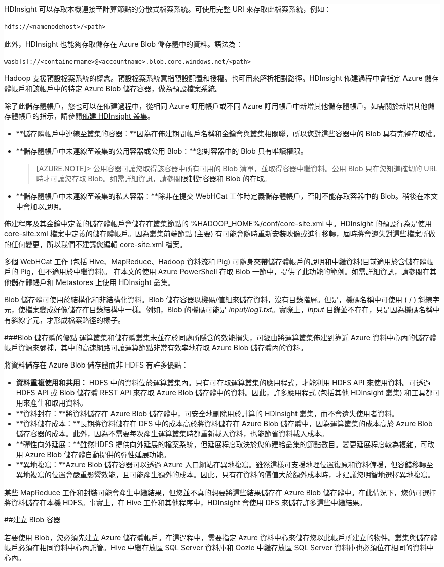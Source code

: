 HDInsight 可以存取本機連接至計算節點的分散式檔案系統。可使用完整 URI 來存取此檔案系統，例如：

	hdfs://<namenodehost>/<path>

此外，HDInsight 也能夠存取儲存在 Azure Blob 儲存體中的資料。語法為：

	wasb[s]://<containername>@<accountname>.blob.core.windows.net/<path>


Hadoop 支援預設檔案系統的概念。預設檔案系統意指預設配置和授權。也可用來解析相對路徑。HDInsight 佈建過程中會指定 Azure 儲存體帳戶和該帳戶中的特定 Azure Blob 儲存容器，做為預設檔案系統。

除了此儲存體帳戶，您也可以在佈建過程中，從相同 Azure 訂用帳戶或不同 Azure 訂用帳戶中新增其他儲存體帳戶。如需關於新增其他儲存體帳戶的指示，請參閱[佈建 HDInsight 叢集][hdinsight-provision]。

- **儲存體帳戶中連線至叢集的容器：**因為在佈建期間帳戶名稱和金鑰會與叢集相關聯，所以您對這些容器中的 Blob 具有完整存取權。

- **儲存體帳戶中未連線至叢集的公用容器或公用 Blob：**您對容器中的 Blob 只有唯讀權限。

	> [AZURE.NOTE]> 公用容器可讓您取得該容器中所有可用的 Blob 清單，並取得容器中繼資料。公用 Blob 只在您知道確切的 URL 時才可讓您存取 Blob。如需詳細資訊，請參閱<a href="http://msdn.microsoft.com/library/windowsazure/dd179354.aspx">限制對容器和 Blob 的存取</a>。

- **儲存體帳戶中未連線至叢集的私人容器：**除非在提交 WebHCat 工作時定義儲存體帳戶，否則不能存取容器中的 Blob。稍後在本文中會加以說明。


佈建程序及其金鑰中定義的儲存體帳戶會儲存在叢集節點的 %HADOOP_HOME%/conf/core-site.xml 中。HDInsight 的預設行為是使用 core-site.xml 檔案中定義的儲存體帳戶。因為叢集前端節點 (主要) 有可能會隨時重新安裝映像或進行移轉，屆時將會遺失對這些檔案所做的任何變更，所以我們不建議您編輯 core-site.xml 檔案。

多個 WebHCat 工作 (包括 Hive、MapReduce、Hadoop 資料流和 Pig) 可隨身夾帶儲存體帳戶的說明和中繼資料(目前適用於含儲存體帳戶的 Pig，但不適用於中繼資料)。 在本文的[使用 Azure PowerShell 存取 Blob](#powershell) 一節中，提供了此功能的範例。如需詳細資訊，請參閱[在其他儲存體帳戶和 Metastores 上使用 HDInsight 叢集](http://social.technet.microsoft.com/wiki/contents/articles/23256.using-an-hdinsight-cluster-with-alternate-storage-accounts-and-metastores.aspx)。

Blob 儲存體可使用於結構化和非結構化資料。Blob 儲存容器以機碼/值組來儲存資料，沒有目錄階層。但是，機碼名稱中可使用 ( / ) 斜線字元，使檔案變成好像儲存在目錄結構中一樣。例如，Blob 的機碼可能是 *input/log1.txt*。實際上，*input* 目錄並不存在，只是因為機碼名稱中有斜線字元，才形成檔案路徑的樣子。

###<a id="benefits"></a>Blob 儲存體的優點
運算叢集和儲存體叢集未並存於同處所隱含的效能損失，可經由將運算叢集佈建到靠近 Azure 資料中心內的儲存體帳戶資源來彌補，其中的高速網路可讓運算節點非常有效率地存取 Azure Blob 儲存體內的資料。

將資料儲存在 Azure Blob 儲存體而非 HDFS 有許多優點：

* **資料重複使用和共用：** HDFS 中的資料位於運算叢集內。只有可存取運算叢集的應用程式，才能利用 HDFS API 來使用資料。可透過 HDFS API 或 [Blob 儲存體 REST API][blob-storage-restAPI] 來存取 Azure Blob 儲存體中的資料。因此，許多應用程式 (包括其他 HDInsight 叢集) 和工具都可用來產生和取用資料。
* **資料封存：**將資料儲存在 Azure Blob 儲存體中，可安全地刪除用於計算的 HDInsight 叢集，而不會遺失使用者資料。
* **資料儲存成本：**長期將資料儲存在 DFS 中的成本高於將資料儲存在 Azure Blob 儲存體中，因為運算叢集的成本高於 Azure Blob 儲存容器的成本。此外，因為不需要每次產生運算叢集時都重新載入資料，也能節省資料載入成本。
* **彈性向外延展：**雖然HDFS 提供向外延展的檔案系統，但延展程度取決於您佈建給叢集的節點數目。變更延展程度較為複雜，可改用 Azure Blob 儲存體自動提供的彈性延展功能。
* **異地複寫：**Azure Blob 儲存容器可以透過 Azure 入口網站在異地複寫。雖然這樣可支援地理位置復原和資料備援，但容錯移轉至異地複寫的位置會嚴重影響效能，且可能產生額外的成本。因此，只有在資料的價值大於額外成本時，才建議您明智地選擇異地複寫。

某些 MapReduce 工作和封裝可能會產生中繼結果，但您並不真的想要將這些結果儲存在 Azure Blob 儲存體中。在此情況下，您仍可選擇將資料儲存在本機 HDFS。事實上，在 Hive 工作和其他程序中，HDInsight 會使用 DFS 來儲存許多這些中繼結果。



##<a id="preparingblobstorage"></a>建立 Blob 容器

若要使用 Blob，您必須先建立 [Azure 儲存體帳戶][azure-storage-create]。在這過程中，需要指定 Azure 資料中心來儲存您以此帳戶所建立的物件。叢集與儲存體帳戶必須在相同資料中心內託管。Hive 中繼存放區 SQL Server 資料庫和 Oozie 中繼存放區 SQL Server 資料庫也必須位在相同的資料中心內。


[powershell-install]: ../install-configure-powershell.md
[hdinsight-provision]: hdinsight-provision-clusters.md
[hdinsight-get-started]: hdinsight-hadoop-tutorial-get-started-windows.md
[hdinsight-upload-data]: hdinsight-upload-data.md
[hdinsight-use-hive]: hdinsight-use-hive.md
[hdinsight-use-pig]: hdinsight-use-pig.md
[blob-storage-restAPI]: http://msdn.microsoft.com/library/windowsazure/dd135733.aspx
[azure-storage-create]: ../storage-create-storage-account.md
[img-hdi-powershell-blobcommands]: ./media/hdinsight-hadoop-use-blob-storage/HDI.PowerShell.BlobCommands.png
[img-hdi-quick-create]: ./media/hdinsight-hadoop-use-blob-storage/HDI.QuickCreateCluster.png
[img-hdi-custom-create-storage-account]: ./media/hdinsight-hadoop-use-blob-storage/HDI.CustomCreateStorageAccount.png